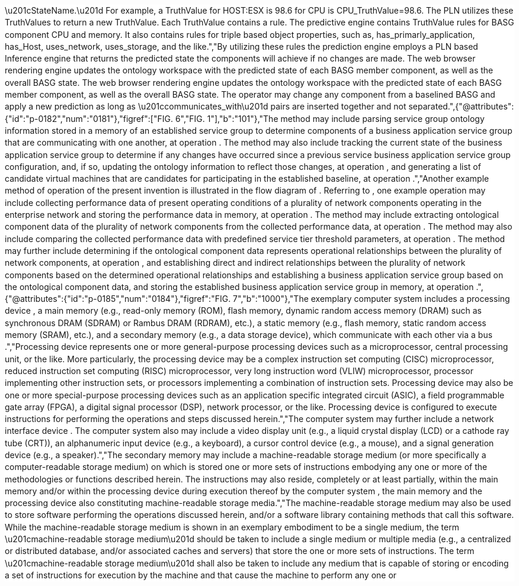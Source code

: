 \u201cStateName.\u201d For example, a TruthValue for HOST:ESX is 98.6 for CPU is CPU_TruthValue=98.6. The PLN utilizes these TruthValues to return a new TruthValue. Each TruthValue contains a rule. The predictive engine contains TruthValue rules for BASG component CPU and memory. It also contains rules for triple based object properties, such as, has_primarly_application, has_Host, uses_network, uses_storage, and the like.","By utilizing these rules the prediction engine employs a PLN based Inference engine that returns the predicted state the components will achieve if no changes are made. The web browser  rendering engine updates the ontology workspace with the predicted state of each BASG member component, as well as the overall BASG state. The web browser  rendering engine updates the ontology workspace with the predicted state of each BASG member component, as well as the overall BASG state. The operator may change any component from a baselined BASG and apply a new prediction as long as \u201ccommunicates_with\u201d pairs are inserted together and not separated.",{"@attributes":{"id":"p-0182","num":"0181"},"figref":["FIG. 6","FIG. 1"],"b":"101"},"The method may include parsing service group ontology information stored in a memory of an established service group to determine components of a business application service group that are communicating with one another, at operation . The method may also include tracking the current state of the business application service group to determine if any changes have occurred since a previous service business application service group configuration, and, if so, updating the ontology information to reflect those changes, at operation , and generating a list of candidate virtual machines that are candidates for participating in the established baseline, at operation .","Another example method of operation of the present invention is illustrated in the flow diagram of . Referring to , one example operation may include collecting performance data of present operating conditions of a plurality of network components operating in the enterprise network and storing the performance data in memory, at operation . The method may include extracting ontological component data of the plurality of network components from the collected performance data, at operation . The method may also include comparing the collected performance data with predefined service tier threshold parameters, at operation . The method may further include determining if the ontological component data represents operational relationships between the plurality of network components, at operation , and establishing direct and indirect relationships between the plurality of network components based on the determined operational relationships and establishing a business application service group based on the ontological component data, and storing the established business application service group in memory, at operation .",{"@attributes":{"id":"p-0185","num":"0184"},"figref":"FIG. 7","b":"1000"},"The exemplary computer system  includes a processing device , a main memory  (e.g., read-only memory (ROM), flash memory, dynamic random access memory (DRAM) such as synchronous DRAM (SDRAM) or Rambus DRAM (RDRAM), etc.), a static memory  (e.g., flash memory, static random access memory (SRAM), etc.), and a secondary memory  (e.g., a data storage device), which communicate with each other via a bus .","Processing device  represents one or more general-purpose processing devices such as a microprocessor, central processing unit, or the like. More particularly, the processing device  may be a complex instruction set computing (CISC) microprocessor, reduced instruction set computing (RISC) microprocessor, very long instruction word (VLIW) microprocessor, processor implementing other instruction sets, or processors implementing a combination of instruction sets. Processing device  may also be one or more special-purpose processing devices such as an application specific integrated circuit (ASIC), a field programmable gate array (FPGA), a digital signal processor (DSP), network processor, or the like. Processing device  is configured to execute instructions  for performing the operations and steps discussed herein.","The computer system  may further include a network interface device . The computer system  also may include a video display unit  (e.g., a liquid crystal display (LCD) or a cathode ray tube (CRT)), an alphanumeric input device  (e.g., a keyboard), a cursor control device  (e.g., a mouse), and a signal generation device  (e.g., a speaker).","The secondary memory  may include a machine-readable storage medium (or more specifically a computer-readable storage medium)  on which is stored one or more sets of instructions  embodying any one or more of the methodologies or functions described herein. The instructions  may also reside, completely or at least partially, within the main memory  and\/or within the processing device  during execution thereof by the computer system , the main memory  and the processing device  also constituting machine-readable storage media.","The machine-readable storage medium  may also be used to store software performing the operations discussed herein, and\/or a software library containing methods that call this software. While the machine-readable storage medium  is shown in an exemplary embodiment to be a single medium, the term \u201cmachine-readable storage medium\u201d should be taken to include a single medium or multiple media (e.g., a centralized or distributed database, and\/or associated caches and servers) that store the one or more sets of instructions. The term \u201cmachine-readable storage medium\u201d shall also be taken to include any medium that is capable of storing or encoding a set of instructions for execution by the machine and that cause the machine to perform any one or
